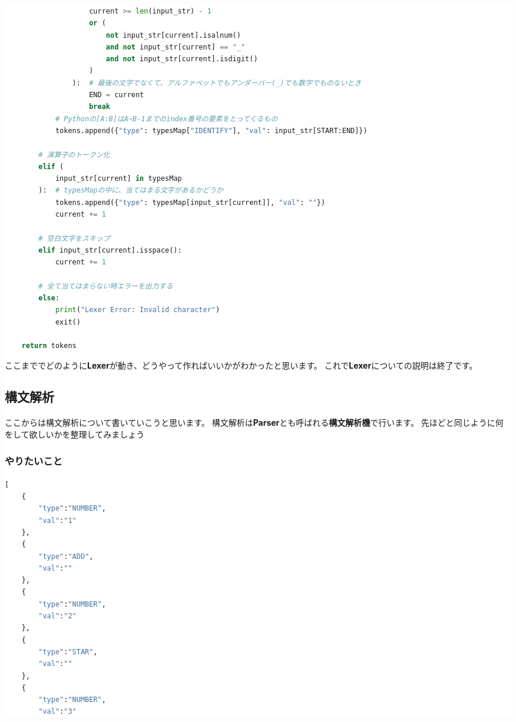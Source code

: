 ```python
                    current >= len(input_str) - 1
                    or (
                        not input_str[current].isalnum()
                        and not input_str[current] == "_"
                        and not input_str[current].isdigit()
                    )
                ):  # 最後の文字でなくて、アルファベットでもアンダーバー(_)でも数字でものないとき
                    END = current
                    break
            # Pythonの[A:B]はA~B-1までのindex番号の要素をとってくるもの
            tokens.append({"type": typesMap["IDENTIFY"], "val": input_str[START:END]})

        # 演算子のトークン化
        elif (
            input_str[current] in typesMap
        ):  # typesMapの中に、当てはまる文字があるかどうか
            tokens.append({"type": typesMap[input_str[current]], "val": ""})
            current += 1

        # 空白文字をスキップ
        elif input_str[current].isspace():
            current += 1

        # 全て当てはまらない時エラーを出力する
        else:
            print("Lexer Error: Invalid character")
            exit()

    return tokens

```

ここまででどのように**Lexer**が動き、どうやって作ればいいかがわかったと思います。
これで**Lexer**についての説明は終了です。

## 構文解析

ここからは構文解析について書いていこうと思います。
構文解析は**Parser**とも呼ばれる**構文解析機**で行います。
先ほどと同じように何をして欲しいかを整理してみましょう

### やりたいこと

```python
[
    {
        "type":"NUMBER",
        "val":"1"
    },
    {
        "type":"ADD",
        "val":""
    },
    {
        "type":"NUMBER",
        "val":"2"
    },
    {
        "type":"STAR",
        "val":""
    },
    {
        "type":"NUMBER",
        "val":"3"
```